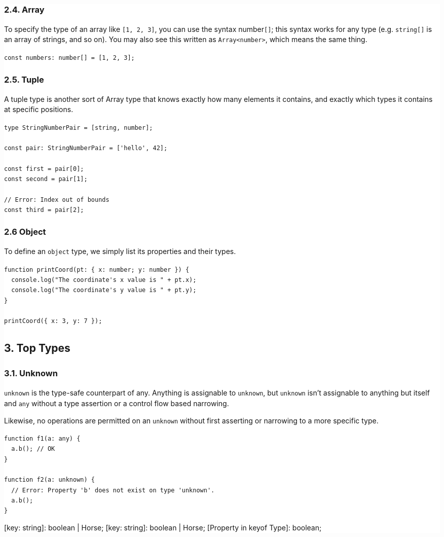 ### 2.4. Array

To specify the type of an array like `[1, 2, 3]`, you can use the syntax number`[]`; this syntax works for any type (e.g. `string[]` is an array of strings, and so on). You may also see this written as `Array<number>`, which means the same thing.

```
const numbers: number[] = [1, 2, 3];
```

### 2.5. Tuple

A tuple type is another sort of Array type that knows exactly how many elements it contains, and exactly which types it contains at specific positions.

```
type StringNumberPair = [string, number];

const pair: StringNumberPair = ['hello', 42];

const first = pair[0];
const second = pair[1];

// Error: Index out of bounds
const third = pair[2];
```

### 2.6 Object

To define an `object` type, we simply list its properties and their types.

```
function printCoord(pt: { x: number; y: number }) {
  console.log("The coordinate's x value is " + pt.x);
  console.log("The coordinate's y value is " + pt.y);
}

printCoord({ x: 3, y: 7 });
```

## 3. Top Types

### 3.1. Unknown

`unknown` is the type-safe counterpart of any. Anything is assignable to `unknown`, but `unknown` isn’t assignable to anything but itself and `any` without a type assertion or a control flow based narrowing.

Likewise, no operations are permitted on an `unknown` without first asserting or narrowing to a more specific type.

```
function f1(a: any) {
  a.b(); // OK
}

function f2(a: unknown) {
  // Error: Property 'b' does not exist on type 'unknown'.
  a.b();
}
```


  [key: string]: boolean | Horse;
  [key: string]: boolean | Horse;
  [Property in keyof Type]: boolean;